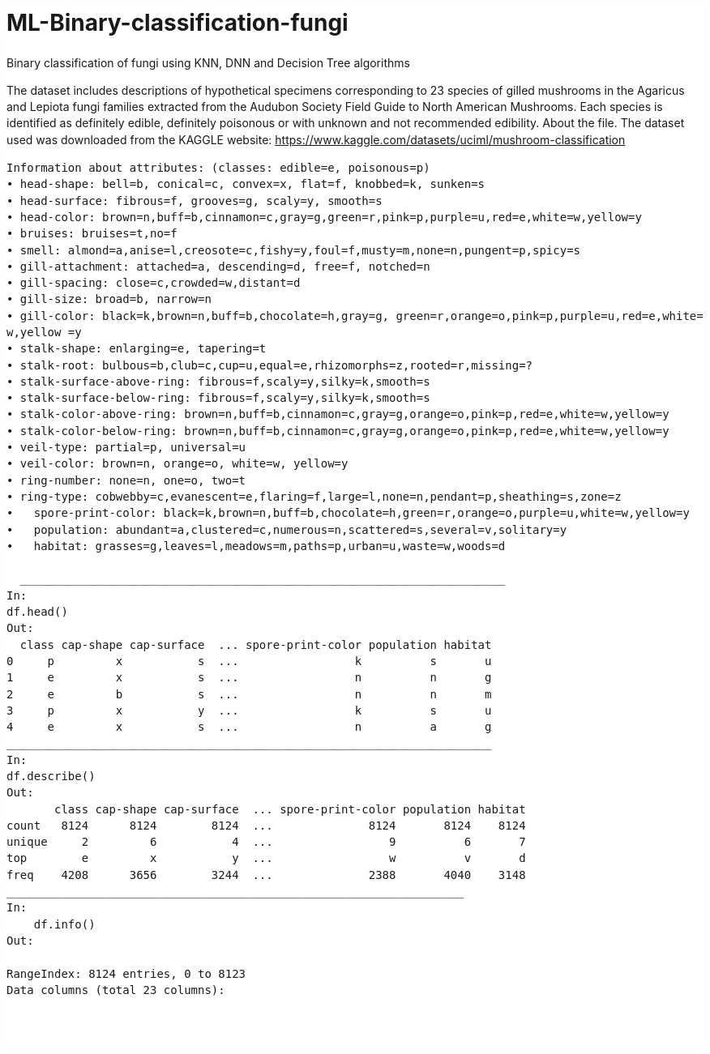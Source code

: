 # ML-Binary-classification-fungi
Binary classification of fungi using KNN, DNN and Decision Tree algorithms

The dataset includes descriptions of hypothetical specimens corresponding to 23 species of gilled mushrooms in the Agaricus and Lepiota fungi families extracted from the Audubon Society Field Guide to North American Mushrooms. Each species is identified as definitely edible, definitely poisonous or with unknown and not recommended edibility.
About the file.
The dataset used was downloaded from the KAGGLE website:
https://www.kaggle.com/datasets/uciml/mushroom-classification
<pre>
Information about attributes: (classes: edible=e, poisonous=p)
• head-shape: bell=b, conical=c, convex=x, flat=f, knobbed=k, sunken=s
• head-surface: fibrous=f, grooves=g, scaly=y, smooth=s
• head-color: brown=n,buff=b,cinnamon=c,gray=g,green=r,pink=p,purple=u,red=e,white=w,yellow=y
• bruises: bruises=t,no=f
• smell: almond=a,anise=l,creosote=c,fishy=y,foul=f,musty=m,none=n,pungent=p,spicy=s
• gill-attachment: attached=a, descending=d, free=f, notched=n
• gill-spacing: close=c,crowded=w,distant=d
• gill-size: broad=b, narrow=n
• gill-color: black=k,brown=n,buff=b,chocolate=h,gray=g, green=r,orange=o,pink=p,purple=u,red=e,white=w,yellow =y
• stalk-shape: enlarging=e, tapering=t
• stalk-root: bulbous=b,club=c,cup=u,equal=e,rhizomorphs=z,rooted=r,missing=?
• stalk-surface-above-ring: fibrous=f,scaly=y,silky=k,smooth=s
• stalk-surface-below-ring: fibrous=f,scaly=y,silky=k,smooth=s
• stalk-color-above-ring: brown=n,buff=b,cinnamon=c,gray=g,orange=o,pink=p,red=e,white=w,yellow=y
• stalk-color-below-ring: brown=n,buff=b,cinnamon=c,gray=g,orange=o,pink=p,red=e,white=w,yellow=y
• veil-type: partial=p, universal=u
• veil-color: brown=n, orange=o, white=w, yellow=y
• ring-number: none=n, one=o, two=t
• ring-type: cobwebby=c,evanescent=e,flaring=f,large=l,none=n,pendant=p,sheathing=s,zone=z
•	spore-print-color: black=k,brown=n,buff=b,chocolate=h,green=r,orange=o,purple=u,white=w,yellow=y
•	population: abundant=a,clustered=c,numerous=n,scattered=s,several=v,solitary=y
•	habitat: grasses=g,leaves=l,meadows=m,paths=p,urban=u,waste=w,woods=d

  _______________________________________________________________________
In: 
df.head()
Out: 
  class cap-shape cap-surface  ... spore-print-color population habitat
0     p         x           s  ...                 k          s       u
1     e         x           s  ...                 n          n       g
2     e         b           s  ...                 n          n       m
3     p         x           y  ...                 k          s       u
4     e         x           s  ...                 n          a       g
_______________________________________________________________________
In:
df.describe()
Out:
       class cap-shape cap-surface  ... spore-print-color population habitat
count   8124      8124        8124  ...              8124       8124    8124
unique     2         6           4  ...                 9          6       7
top        e         x           y  ...                 w          v       d
freq    4208      3656        3244  ...              2388       4040    3148
___________________________________________________________________
In: 
	df.info()
Out:
<class 'pandas.core.frame.DataFrame'>
RangeIndex: 8124 entries, 0 to 8123
Data columns (total 23 columns):